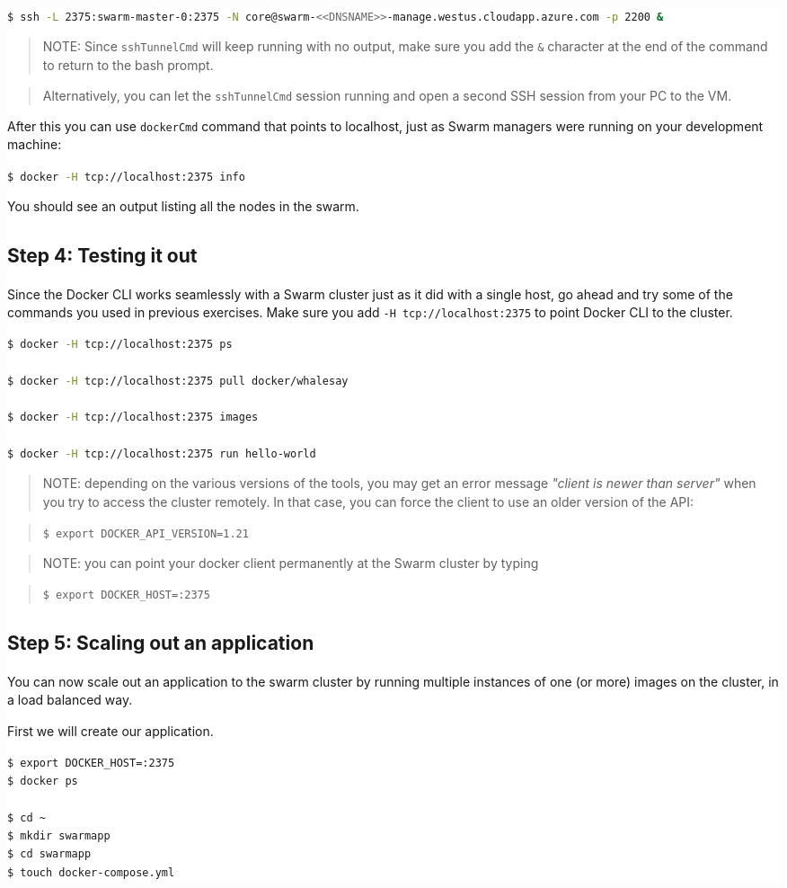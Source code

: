 ```bash
$ ssh -L 2375:swarm-master-0:2375 -N core@swarm-<<DNSNAME>>-manage.westus.cloudapp.azure.com -p 2200 &
```

> NOTE: Since `sshTunnelCmd` will keep running with no output, make sure you add the `&` character at the end of the command to return to the bash prompt.

> Alternatively, you can let the `sshTunnelCmd` session running and open a second SSH session from your PC to the VM.

After this you can use `dockerCmd` command that points to localhost, just as Swarm managers were running on your development machine:
```bash
$ docker -H tcp://localhost:2375 info
```
You should see an output listing all the nodes in the swarm.

## Step 4: Testing it out

Since the Docker CLI works seamlessly with a Swarm cluster just as it did with a single host, go ahead and try some of the commands you used in previous exercises.
Make sure you add `-H tcp://localhost:2375` to point Docker CLI to the cluster.

```bash
$ docker -H tcp://localhost:2375 ps

$ docker -H tcp://localhost:2375 pull docker/whalesay

$ docker -H tcp://localhost:2375 images

$ docker -H tcp://localhost:2375 run hello-world
``` 

> NOTE: depending on the various versions of the tools, you may get an error message *"client is newer than server"* when you try to access the cluster remotely. In that case, you can force the client to use an older version of the API: 

> `$ export DOCKER_API_VERSION=1.21`

> NOTE: you can point your docker client permanently at the Swarm cluster by typing

> `$ export DOCKER_HOST=:2375`

## Step 5: Scaling out an application

You can now scale out an application to the swarm cluster by running multiple instances of one (or more) images on the cluster, in a load balanced way.

First we will create our application. 

```bash
$ export DOCKER_HOST=:2375
$ docker ps

$ cd ~
$ mkdir swarmapp
$ cd swarmapp
$ touch docker-compose.yml
```

